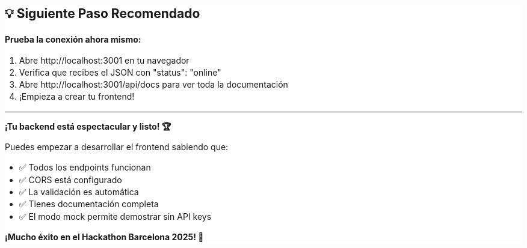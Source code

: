
## 💡 Siguiente Paso Recomendado

**Prueba la conexión ahora mismo:**

1. Abre http://localhost:3001 en tu navegador
2. Verifica que recibes el JSON con "status": "online"
3. Abre http://localhost:3001/api/docs para ver toda la documentación
4. ¡Empieza a crear tu frontend!

---

**¡Tu backend está espectacular y listo! 🏆**

Puedes empezar a desarrollar el frontend sabiendo que:
- ✅ Todos los endpoints funcionan
- ✅ CORS está configurado
- ✅ La validación es automática
- ✅ Tienes documentación completa
- ✅ El modo mock permite demostrar sin API keys

**¡Mucho éxito en el Hackathon Barcelona 2025! 🚀**
